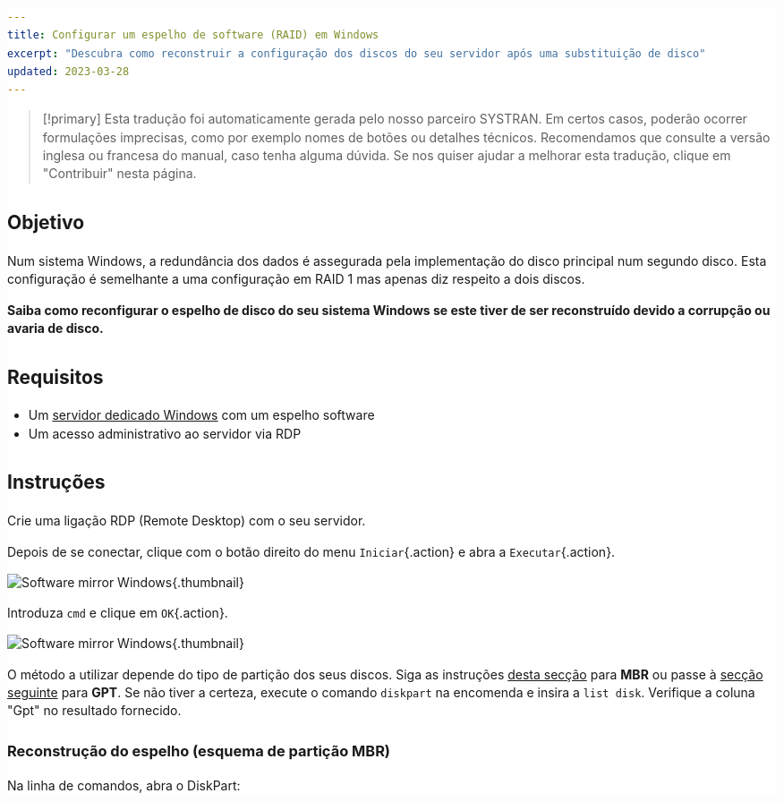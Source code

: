 ```yaml
---
title: Configurar um espelho de software (RAID) em Windows
excerpt: "Descubra como reconstruir a configuração dos discos do seu servidor após uma substituição de disco"
updated: 2023-03-28
---
```


> [!primary]
> Esta tradução foi automaticamente gerada pelo nosso parceiro SYSTRAN. Em certos casos, poderão ocorrer formulações imprecisas, como por exemplo nomes de botões ou detalhes técnicos. Recomendamos que consulte a versão inglesa ou francesa do manual, caso tenha alguma dúvida. Se nos quiser ajudar a melhorar esta tradução, clique em "Contribuir" nesta página.
>

## Objetivo

Num sistema Windows, a redundância dos dados é assegurada pela implementação do disco principal num segundo disco. Esta configuração é semelhante a uma configuração em RAID 1 mas apenas diz respeito a dois discos.

**Saiba como reconfigurar o espelho de disco do seu sistema Windows se este tiver de ser reconstruído devido a corrupção ou avaria de disco.**

## Requisitos

- Um [servidor dedicado Windows](https://www.ovhcloud.com/pt/bare-metal/) com um espelho software
- Um acesso administrativo ao servidor via RDP

## Instruções

Crie uma ligação RDP (Remote Desktop) com o seu servidor.

Depois de se conectar, clique com o botão direito do menu `Iniciar`{.action} e abra a `Executar`{.action}.

![Software mirror Windows](images/raid-soft-windows-01.png){.thumbnail}

Introduza `cmd` e clique em `OK`{.action}.

![Software mirror Windows](images/raid-soft-windows-02.png){.thumbnail}

O método a utilizar depende do tipo de partição dos seus discos. Siga as instruções [desta secção](#mbr) para **MBR** ou passe à [secção seguinte](#gpt) para **GPT**. Se não tiver a certeza, execute o comando `diskpart` na encomenda e insira a `list disk`. Verifique a coluna "Gpt" no resultado fornecido.

### Reconstrução do espelho (esquema de partição MBR) <a name="mbr"></a>

Na linha de comandos, abra o DiskPart:
